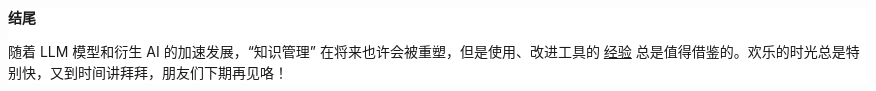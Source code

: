 **结尾**

随着 LLM 模型和衍生 AI 的加速发展，“知识管理” 在将来也许会被重塑，但是使用、改进工具的 <u>经验</u> 总是值得借鉴的。欢乐的时光总是特别快，又到时间讲拜拜，朋友们下期再见咯！